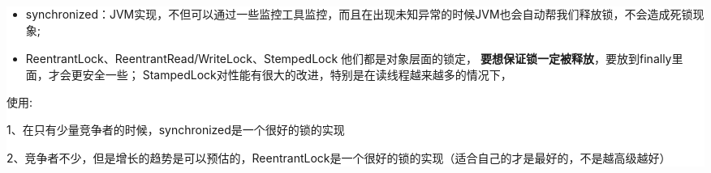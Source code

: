 * synchronized：JVM实现，不但可以通过一些监控工具监控，而且在出现未知异常的时候JVM也会自动帮我们释放锁，不会造成死锁现象;

* ReentrantLock、ReentrantRead/WriteLock、StempedLock 他们都是对象层面的锁定，
**要想保证锁一定被释放**，要放到finally里面，才会更安全一些；
StampedLock对性能有很大的改进，特别是在读线程越来越多的情况下，

使用:

1、在只有少量竞争者的时候，synchronized是一个很好的锁的实现

2、竞争者不少，但是增长的趋势是可以预估的，ReentrantLock是一个很好的锁的实现（适合自己的才是最好的，不是越高级越好）






